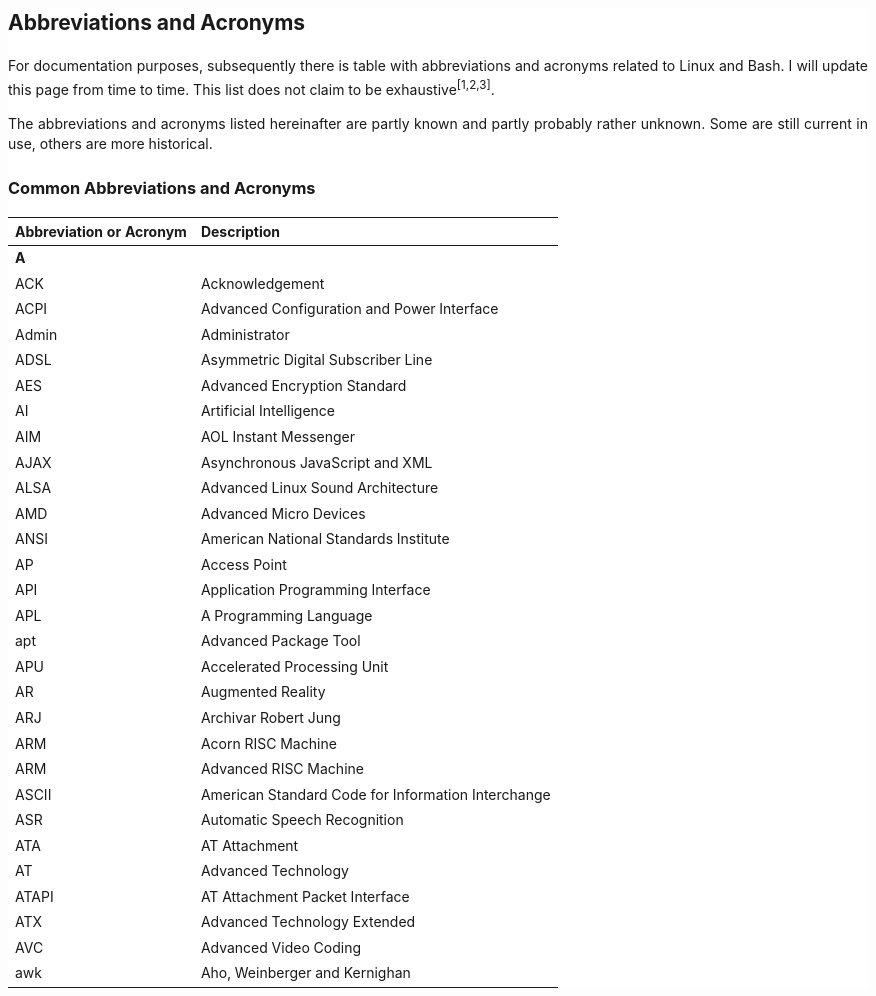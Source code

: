 
## Abbreviations and Acronyms

<p align="justify">For documentation purposes, subsequently there is table with abbreviations and acronyms related to Linux and Bash. I will update this page from time to time. This list does not claim to be exhaustive<sup>[1,2,3]</sup>.</p>

<p align="justify">The abbreviations and acronyms listed hereinafter are partly known and partly probably rather unknown. Some are still current in use, others are more historical.</p>

### Common Abbreviations and Acronyms

| Abbreviation or Acronym | Description                                         |
| :---------------------- | :-------------------------------------------------- |
| **A**                   |                                                     |
| ACK                     | Acknowledgement                                     |
| ACPI                    | Advanced Configuration and Power Interface          |
| Admin                   | Administrator                                       |
| ADSL                    | Asymmetric Digital Subscriber Line                  |
| AES                     | Advanced Encryption Standard                        |
| AI                      | Artificial Intelligence                             |
| AIM                     | AOL Instant Messenger                               |
| AJAX                    | Asynchronous JavaScript and XML                     |
| ALSA                    | Advanced Linux Sound Architecture                   |
| AMD                     | Advanced Micro Devices                              |
| ANSI                    | American National Standards Institute               |
| AP                      | Access Point                                        |
| API                     | Application Programming Interface                   |
| APL                     | A Programming Language                              |
| apt                     | Advanced Package Tool                               |
| APU                     | Accelerated Processing Unit                         |
| AR                      | Augmented Reality                                   |
| ARJ                     | Archivar Robert Jung                                |
| ARM                     | Acorn RISC Machine                                  |
| ARM                     | Advanced RISC Machine                               |
| ASCII                   | American Standard Code for Information Interchange  |
| ASR                     | Automatic Speech Recognition                        |
| ATA                     | AT Attachment                                       |
| AT                      | Advanced Technology                                 |
| ATAPI                   | AT Attachment Packet Interface                      |
| ATX                     | Advanced Technology Extended                        |
| AVC                     | Advanced Video Coding                               |
| awk                     | Aho, Weinberger and Kernighan                       |